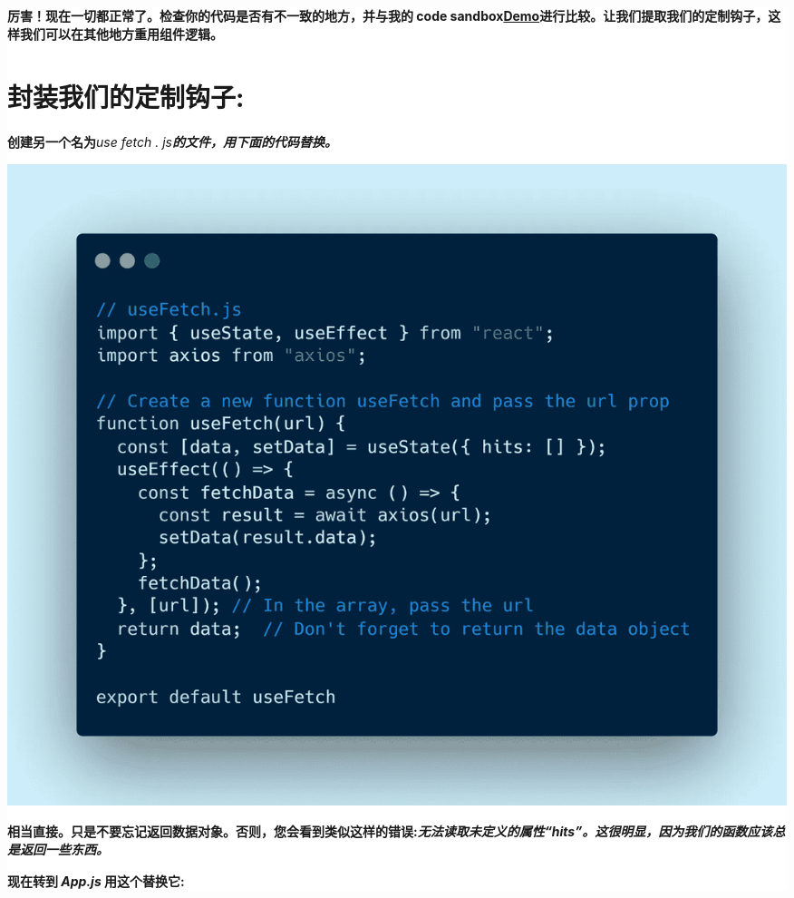 **厉害！现在一切都正常了。检查你的代码是否有不一致的地方，并与我的 code sandbox[**Demo**](https://codesandbox.io/s/a-simple-custom-hook-for-data-fetching-non-encapsulated)进行比较。让我们提取我们的定制钩子，这样我们可以在其他地方重用组件逻辑。**

# **封装我们的定制钩子:**

**创建另一个名为***use fetch . js****的文件，用下面的代码替换。***

**![](img/59e5af8a64951c49f8efaf2aac0f47fb.png)**

**相当直接。只是不要忘记返回数据对象。否则，您会看到类似这样的错误:*无法读取未定义的属性“hits”。这很明显，因为我们的函数应该总是返回一些东西。***

**现在转到 ***App.js*** 用这个替换它:**

